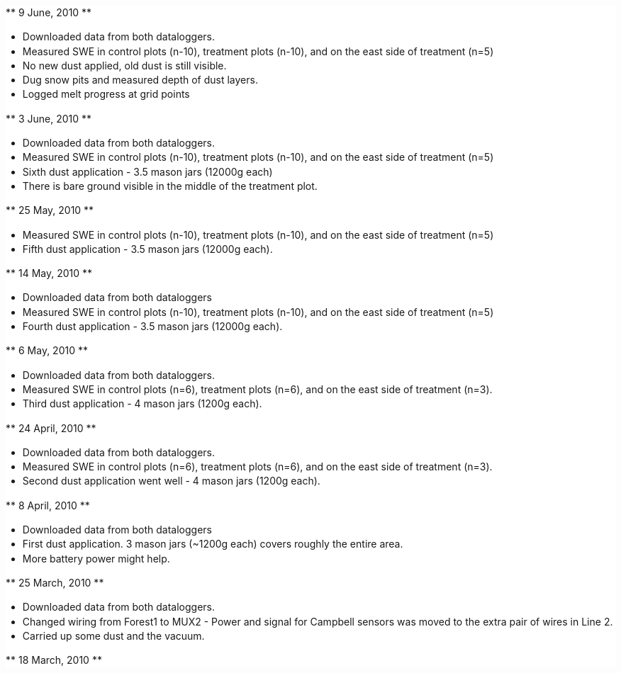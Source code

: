 ** 9 June, 2010 **

* Downloaded data from both dataloggers.
* Measured SWE in control plots (n-10), treatment plots (n-10), and on the east side of treatment (n=5)
* No new dust applied, old dust is still visible.
* Dug snow pits and measured depth of dust layers.
* Logged melt progress at grid points

** 3 June, 2010 **

* Downloaded data from both dataloggers.
* Measured SWE in control plots (n-10), treatment plots (n-10), and on the east side of treatment (n=5)
* Sixth dust application - 3.5 mason jars (12000g each)
* There is bare ground visible in the middle of the treatment plot.

** 25 May, 2010 **

* Measured SWE in control plots (n-10), treatment plots (n-10), and on the east side of treatment (n=5)
* Fifth dust application - 3.5 mason jars (12000g each).

** 14 May, 2010 **

* Downloaded data from both dataloggers
* Measured SWE in control plots (n-10), treatment plots (n-10), and on the east side of treatment (n=5)
* Fourth dust application - 3.5 mason jars (12000g each).

** 6 May, 2010 **

* Downloaded data from both dataloggers.
* Measured SWE in control plots (n=6), treatment plots (n=6), and on the east side of treatment (n=3).
* Third dust application - 4 mason jars (1200g each).

** 24 April, 2010 **

* Downloaded data from both dataloggers.
* Measured SWE in control plots (n=6), treatment plots (n=6), and on the east side of treatment (n=3).
* Second dust application went well - 4 mason jars (1200g each).

** 8 April, 2010 **

* Downloaded data from both dataloggers
* First dust application. 3 mason jars (~1200g each) covers roughly the entire area.
* More battery power might help.

** 25 March, 2010 **

* Downloaded data from both dataloggers.
* Changed wiring from Forest1 to MUX2 - Power and signal for Campbell sensors was moved to the extra pair of wires in Line 2.
* Carried up some dust and the vacuum.

** 18 March, 2010 **
